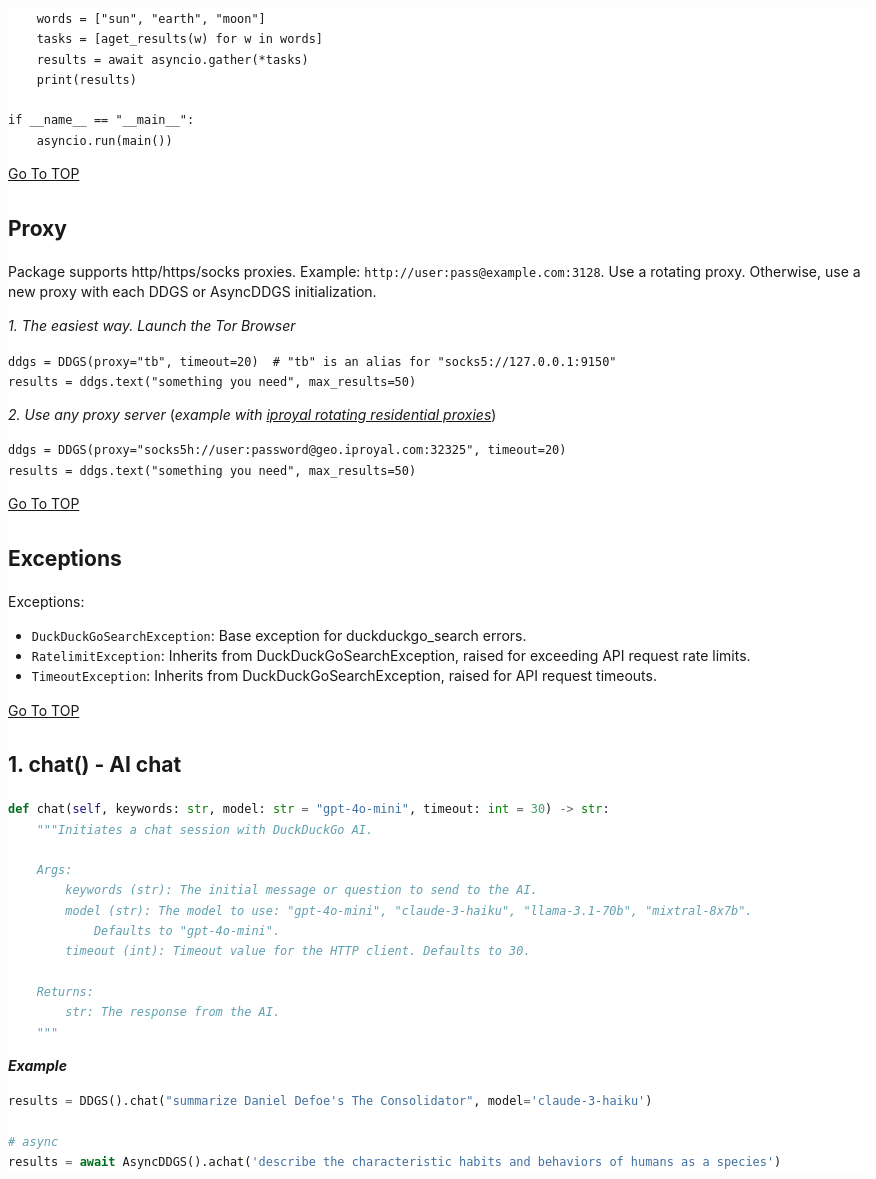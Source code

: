 ```python3
    words = ["sun", "earth", "moon"]
    tasks = [aget_results(w) for w in words]
    results = await asyncio.gather(*tasks)
    print(results)

if __name__ == "__main__":
    asyncio.run(main())
```

[Go To TOP](#TOP)

## Proxy

Package supports http/https/socks proxies. Example: `http://user:pass@example.com:3128`.
Use a rotating proxy. Otherwise, use a new proxy with each DDGS or AsyncDDGS initialization.

*1. The easiest way. Launch the Tor Browser*
```python3
ddgs = DDGS(proxy="tb", timeout=20)  # "tb" is an alias for "socks5://127.0.0.1:9150"
results = ddgs.text("something you need", max_results=50)
```
*2. Use any proxy server* (*example with [iproyal rotating residential proxies](https://iproyal.com?r=residential_proxies)*)
```python3
ddgs = DDGS(proxy="socks5h://user:password@geo.iproyal.com:32325", timeout=20)
results = ddgs.text("something you need", max_results=50)
```

[Go To TOP](#TOP)

## Exceptions

Exceptions:
- `DuckDuckGoSearchException`: Base exception for duckduckgo_search errors.
- `RatelimitException`: Inherits from DuckDuckGoSearchException, raised for exceeding API request rate limits.
- `TimeoutException`: Inherits from DuckDuckGoSearchException, raised for API request timeouts.

  
[Go To TOP](#TOP)

## 1. chat() - AI chat

```python
def chat(self, keywords: str, model: str = "gpt-4o-mini", timeout: int = 30) -> str:
    """Initiates a chat session with DuckDuckGo AI.

    Args:
        keywords (str): The initial message or question to send to the AI.
        model (str): The model to use: "gpt-4o-mini", "claude-3-haiku", "llama-3.1-70b", "mixtral-8x7b".
            Defaults to "gpt-4o-mini".
        timeout (int): Timeout value for the HTTP client. Defaults to 30.

    Returns:
        str: The response from the AI.
    """
```
***Example***
```python
results = DDGS().chat("summarize Daniel Defoe's The Consolidator", model='claude-3-haiku')

# async
results = await AsyncDDGS().achat('describe the characteristic habits and behaviors of humans as a species')
```
